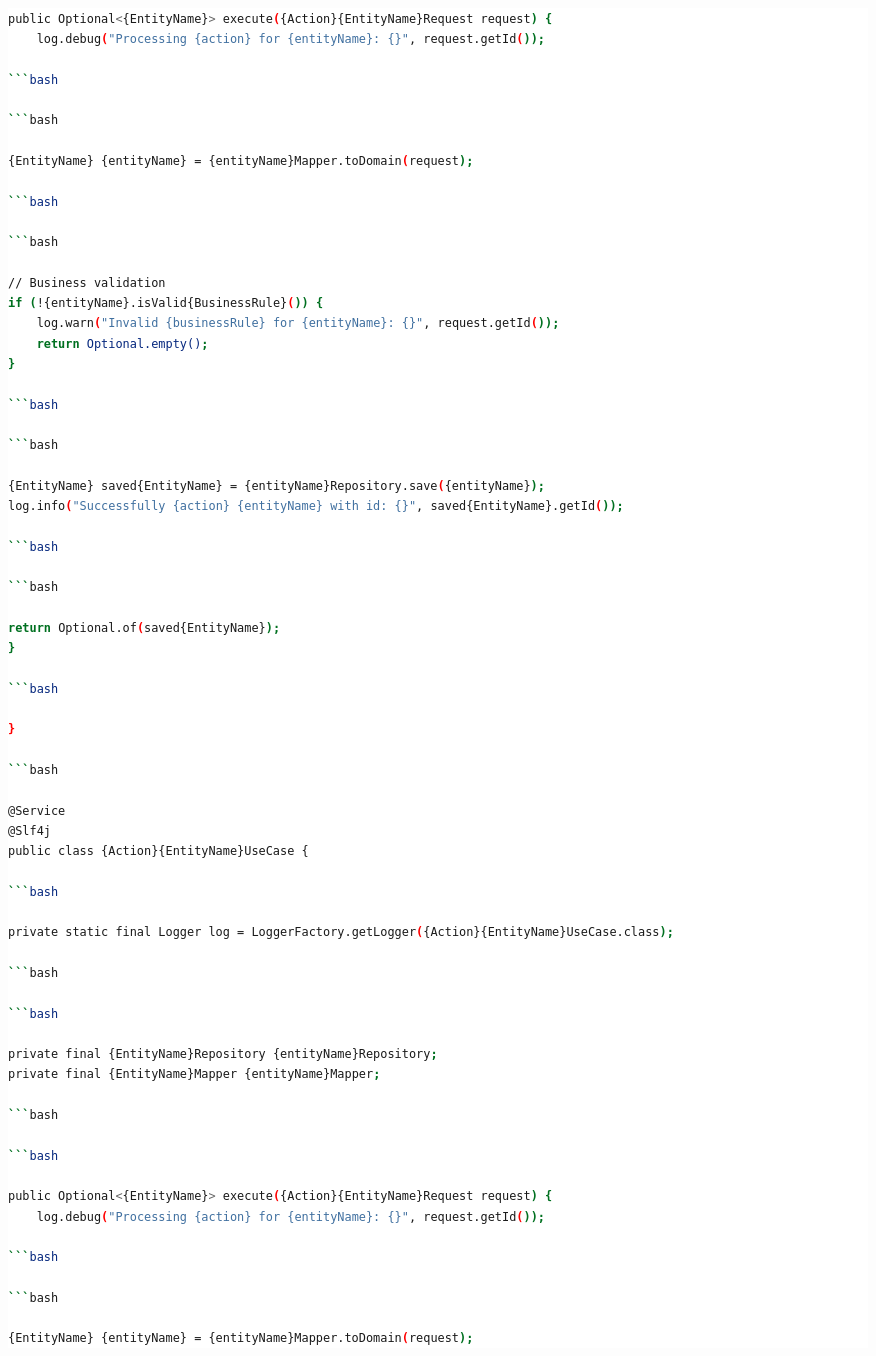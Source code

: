 ```bash
public Optional<{EntityName}> execute({Action}{EntityName}Request request) {
    log.debug("Processing {action} for {entityName}: {}", request.getId());

```bash

```bash

{EntityName} {entityName} = {entityName}Mapper.toDomain(request);

```bash

```bash

// Business validation
if (!{entityName}.isValid{BusinessRule}()) {
    log.warn("Invalid {businessRule} for {entityName}: {}", request.getId());
    return Optional.empty();
}

```bash

```bash

{EntityName} saved{EntityName} = {entityName}Repository.save({entityName});
log.info("Successfully {action} {entityName} with id: {}", saved{EntityName}.getId());

```bash

```bash

return Optional.of(saved{EntityName});
}

```bash

}

```bash

@Service
@Slf4j
public class {Action}{EntityName}UseCase {

```bash

private static final Logger log = LoggerFactory.getLogger({Action}{EntityName}UseCase.class);

```bash

```bash

private final {EntityName}Repository {entityName}Repository;
private final {EntityName}Mapper {entityName}Mapper;

```bash

```bash

public Optional<{EntityName}> execute({Action}{EntityName}Request request) {
    log.debug("Processing {action} for {entityName}: {}", request.getId());

```bash

```bash

{EntityName} {entityName} = {entityName}Mapper.toDomain(request);
```